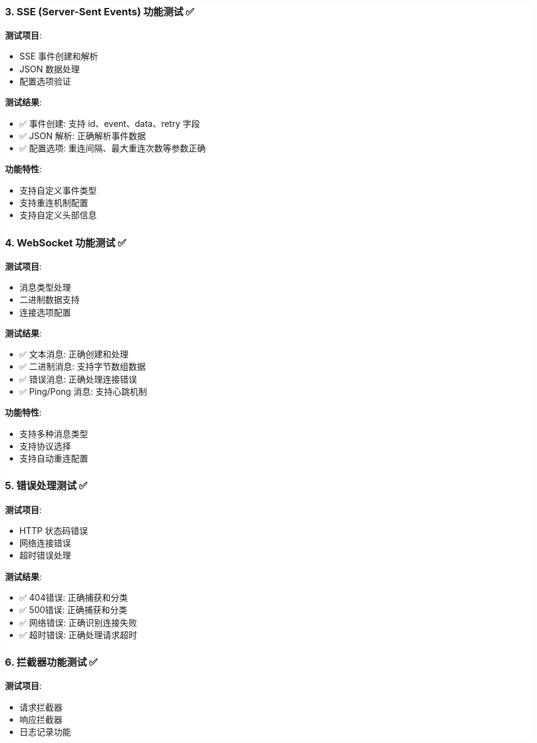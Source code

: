 ### 3. SSE (Server-Sent Events) 功能测试 ✅

**测试项目**:
- SSE 事件创建和解析
- JSON 数据处理
- 配置选项验证

**测试结果**:
- ✅ 事件创建: 支持 id、event、data、retry 字段
- ✅ JSON 解析: 正确解析事件数据
- ✅ 配置选项: 重连间隔、最大重连次数等参数正确

**功能特性**:
- 支持自定义事件类型
- 支持重连机制配置
- 支持自定义头部信息

### 4. WebSocket 功能测试 ✅

**测试项目**:
- 消息类型处理
- 二进制数据支持
- 连接选项配置

**测试结果**:
- ✅ 文本消息: 正确创建和处理
- ✅ 二进制消息: 支持字节数组数据
- ✅ 错误消息: 正确处理连接错误
- ✅ Ping/Pong 消息: 支持心跳机制

**功能特性**:
- 支持多种消息类型
- 支持协议选择
- 支持自动重连配置

### 5. 错误处理测试 ✅

**测试项目**:
- HTTP 状态码错误
- 网络连接错误
- 超时错误处理

**测试结果**:
- ✅ 404错误: 正确捕获和分类
- ✅ 500错误: 正确捕获和分类
- ✅ 网络错误: 正确识别连接失败
- ✅ 超时错误: 正确处理请求超时

### 6. 拦截器功能测试 ✅

**测试项目**:
- 请求拦截器
- 响应拦截器
- 日志记录功能
